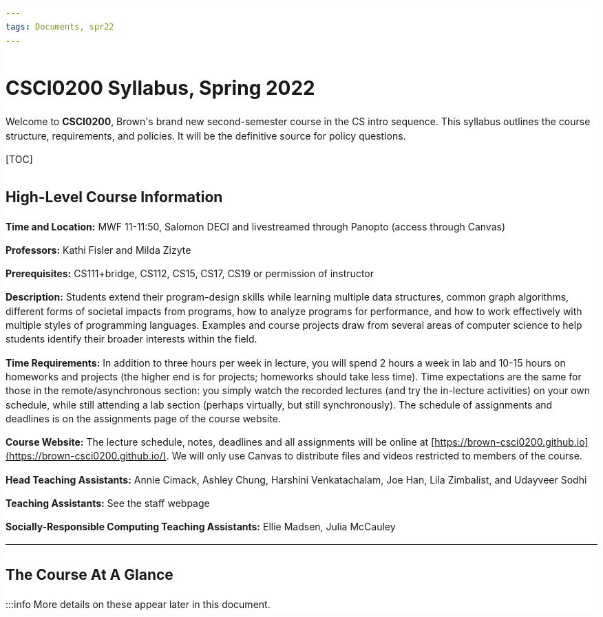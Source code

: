 ```yaml
---
tags: Documents, spr22
---
```


# CSCI0200 Syllabus, Spring 2022 

Welcome to **CSCI0200**, Brown's brand new second-semester course in the CS intro sequence. This syllabus outlines the course structure, requirements, and policies. It will be the definitive source for policy questions.

[TOC]

<a id="course-info"></a>
## High-Level Course Information

**Time and Location:** MWF 11-11:50, Salomon DECI and livestreamed through Panopto (access through Canvas)

**Professors:** Kathi Fisler and Milda Zizyte

**Prerequisites:** CS111+bridge, CS112, CS15, CS17, CS19 or permission of instructor

**Description:** Students extend their program-design skills while learning multiple data structures, common graph algorithms, different forms of societal impacts from programs, how to analyze programs for performance, and how to work effectively with multiple styles of programming languages. Examples and course projects draw from several areas of computer science to help students identify their broader interests within the field. 

**Time Requirements:** In addition to three hours per week in lecture, you will spend 2 hours a week in lab and 10-15 hours on homeworks and projects (the higher end is for projects; homeworks should take less time).  Time expectations are the same for those in the remote/asynchronous section: you simply watch the recorded lectures (and try the in-lecture activities) on your own schedule, while still attending a lab section (perhaps virtually, but still synchronously). The schedule of assignments and deadlines is on the assignments page of the course website.

**Course Website:** The lecture schedule, notes, deadlines and all assignments will be online at [https://brown-csci0200.github.io](https://brown-csci0200.github.io/). We will only use Canvas to distribute files and videos restricted to members of the course.

**Head Teaching Assistants:**
Annie Cimack, Ashley Chung, Harshini Venkatachalam, Joe Han, Lila Zimbalist, and Udayveer Sodhi

**Teaching Assistants:**
See the staff webpage

**Socially-Responsible Computing Teaching Assistants:**
Ellie Madsen, Julia McCauley

-----
## The Course At A Glance

:::info
More details on these appear later in this document.
